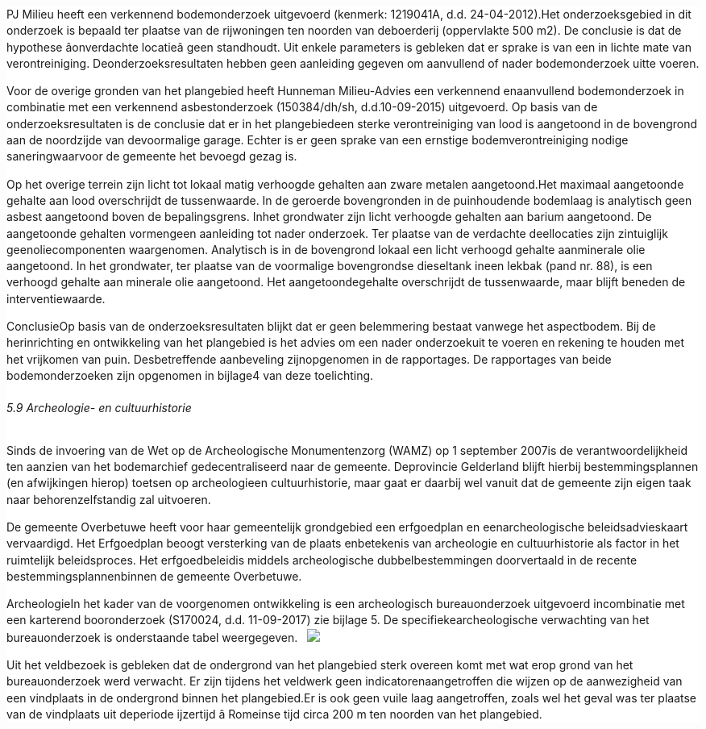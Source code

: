 PJ Milieu heeft een verkennend bodemonderzoek uitgevoerd (kenmerk: 1219041A, d.d. 24\-04\-2012\).Het onderzoeksgebied in dit onderzoek is bepaald ter plaatse van de rijwoningen ten noorden van deboerderij (oppervlakte 500 m2\). De conclusie is dat de hypothese âonverdachte locatieâ geen standhoudt. Uit enkele parameters is gebleken dat er sprake is van een in lichte mate van verontreiniging. Deonderzoeksresultaten hebben geen aanleiding gegeven om aanvullend of nader bodemonderzoek uitte voeren.

Voor de overige gronden van het plangebied heeft Hunneman Milieu\-Advies een verkennend enaanvullend bodemonderzoek in combinatie met een verkennend asbestonderzoek (150384/dh/sh, d.d.10\-09\-2015\) uitgevoerd. Op basis van de onderzoeksresultaten is de conclusie dat er in het plangebiedeen sterke verontreiniging van lood is aangetoond in de bovengrond aan de noordzijde van devoormalige garage. Echter is er geen sprake van een ernstige bodemverontreiniging nodige saneringwaarvoor de gemeente het bevoegd gezag is.

Op het overige terrein zijn licht tot lokaal matig verhoogde gehalten aan zware metalen aangetoond.Het maximaal aangetoonde gehalte aan lood overschrijdt de tussenwaarde. In de geroerde bovengronden in de puinhoudende bodemlaag is analytisch geen asbest aangetoond boven de bepalingsgrens. Inhet grondwater zijn licht verhoogde gehalten aan barium aangetoond. De aangetoonde gehalten vormengeen aanleiding tot nader onderzoek. Ter plaatse van de verdachte deellocaties zijn zintuiglijk geenoliecomponenten waargenomen. Analytisch is in de bovengrond lokaal een licht verhoogd gehalte aanminerale olie aangetoond. In het grondwater, ter plaatse van de voormalige bovengrondse dieseltank ineen lekbak (pand nr. 88\), is een verhoogd gehalte aan minerale olie aangetoond. Het aangetoondegehalte overschrijdt de tussenwaarde, maar blijft beneden de interventiewaarde.

ConclusieOp basis van de onderzoeksresultaten blijkt dat er geen belemmering bestaat vanwege het aspectbodem. Bij de herinrichting en ontwikkeling van het plangebied is het advies om een nader onderzoekuit te voeren en rekening te houden met het vrijkomen van puin. Desbetreffende aanbeveling zijnopgenomen in de rapportages. De rapportages van beide bodemonderzoeken zijn opgenomen in bijlage4 van deze toelichting.

###### 5\.9 Archeologie\- en cultuurhistorie

Sinds de invoering van de Wet op de Archeologische Monumentenzorg (WAMZ) op 1 september 2007is de verantwoordelijkheid ten aanzien van het bodemarchief gedecentraliseerd naar de gemeente. Deprovincie Gelderland blijft hierbij bestemmingsplannen (en afwijkingen hierop) toetsen op archeologieen cultuurhistorie, maar gaat er daarbij wel vanuit dat de gemeente zijn eigen taak naar behorenzelfstandig zal uitvoeren.

De gemeente Overbetuwe heeft voor haar gemeentelijk grondgebied een erfgoedplan en eenarcheologische beleidsadvieskaart vervaardigd. Het Erfgoedplan beoogt versterking van de plaats enbetekenis van archeologie en cultuurhistorie als factor in het ruimtelijk beleidsproces. Het erfgoedbeleidis middels archeologische dubbelbestemmingen doorvertaald in de recente bestemmingsplannenbinnen de gemeente Overbetuwe.

ArcheologieIn het kader van de voorgenomen ontwikkeling is een archeologisch bureauonderzoek uitgevoerd incombinatie met een karterend booronderzoek (S170024, d.d. 11\-09\-2017\) zie bijlage 5\. De specifiekearcheologische verwachting van het bureauonderzoek is onderstaande tabel weergegeven.   ![](i_NL.IMRO.1734.0278ELSTrijzenburg-VSG1_afbeelding38.jpg)

Uit het veldbezoek is gebleken dat de ondergrond van het plangebied sterk overeen komt met wat erop grond van het bureauonderzoek werd verwacht. Er zijn tijdens het veldwerk geen indicatorenaangetroffen die wijzen op de aanwezigheid van een vindplaats in de ondergrond binnen het plangebied.Er is ook geen vuile laag aangetroffen, zoals wel het geval was ter plaatse van de vindplaats uit deperiode ijzertijd â Romeinse tijd circa 200 m ten noorden van het plangebied.
